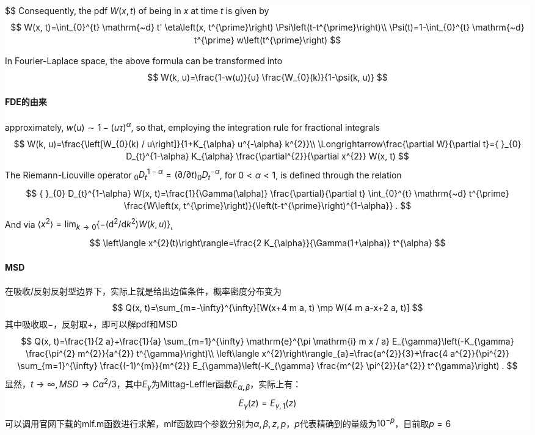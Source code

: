 $$
Consequently, the pdf $W(x, t)$ of being in $x$ at time $t$ is given by
$$
W(x, t)=\int_{0}^{t} \mathrm{~d} t' \eta\left(x, t^{\prime}\right) \Psi\left(t-t^{\prime}\right)\\
\Psi(t)=1-\int_{0}^{t} \mathrm{~d} t^{\prime} w\left(t^{\prime}\right)
$$

In Fourier-Laplace space, the above formula can be transformed into
$$
W(k, u)=\frac{1-w(u)}{u} \frac{W_{0}(k)}{1-\psi(k, u)}
$$

#### FDE的由来

approximately, $w(u) \sim 1-(u \tau)^{\alpha}$, so that, employing the integration rule for fractional integrals
$$
W(k, u)=\frac{\left[W_{0}(k) / u\right]}{1+K_{\alpha} u^{-\alpha} k^{2}}\\
\Longrightarrow\frac{\partial W}{\partial t}={ }_{0} D_{t}^{1-\alpha} K_{\alpha} \frac{\partial^{2}}{\partial x^{2}} W(x, t)
$$
The Riemann-Liouville operator ${ }_{0} D_{t}^{1-\alpha}=(\partial / \partial t)_{0} D_{t}^{-\alpha}$, for $0<\alpha<1$, is defined through the relation
$$
{ }_{0} D_{t}^{1-\alpha} W(x, t)=\frac{1}{\Gamma(\alpha)} \frac{\partial}{\partial t} \int_{0}^{t} \mathrm{~d} t^{\prime} \frac{W\left(x, t^{\prime}\right)}{\left(t-t^{\prime}\right)^{1-\alpha}} .
$$
And via $\left\langle x^{2}\right\rangle=\lim _{k \rightarrow 0}\left\{-\left(\mathrm{d}^{2} / \mathrm{d} k^{2}\right) W(k, u)\right\}$,
$$
\left\langle x^{2}(t)\right\rangle=\frac{2 K_{\alpha}}{\Gamma(1+\alpha)} t^{\alpha}
$$



#### MSD

在吸收/反射反射型边界下，实际上就是给出边值条件，概率密度分布变为
$$
Q(x, t)=\sum_{m=-\infty}^{\infty}[W(x+4 m a, t) \mp W(4 m a-x+2 a, t)]
$$
其中吸收取$-$，反射取$+$，即可以解pdf和MSD
$$
Q(x, t)=\frac{1}{2 a}+\frac{1}{a} \sum_{m=1}^{\infty} \mathrm{e}^{\pi \mathrm{i} m x / a} E_{\gamma}\left(-K_{\gamma} \frac{\pi^{2} m^{2}}{a^{2}} t^{\gamma}\right)\\
\left\langle x^{2}\right\rangle_{a}=\frac{a^{2}}{3}+\frac{4 a^{2}}{\pi^{2}} \sum_{m=1}^{\infty} \frac{(-1)^{m}}{m^{2}} E_{\gamma}\left(-K_{\gamma} \frac{m^{2} \pi^{2}}{a^{2}} t^{\gamma}\right) .
$$
显然，$t\rightarrow \infty,MSD\rightarrow Ca^2/3$，其中$E_\gamma$为Mittag-Leffler函数$E_{\alpha,\beta}$，实际上有：
$$
E_\gamma(z)=E_{\gamma,1}(z)
$$
可以调用官网下载的mlf.m函数进行求解，mlf函数四个参数分别为$\alpha,\beta,z,p$，$p$代表精确到的量级为$10^{-p}$，目前取$p=6$
